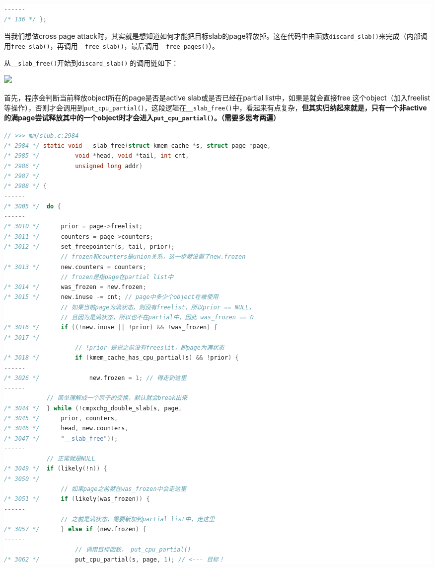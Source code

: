 ```c
------
/* 136 */ };
```



当我们想做cross page attack时，其实就是想知道如何才能把目标slab的page释放掉。这在代码中由函数`discard_slab()`来完成（内部调用`free_slab()`，再调用`__free_slab()`，最后调用`__free_pages()`）。



从`__slab_free()`开始到`discard_slab()` 的调用链如下：

![](image-20230306162459082.png)

首先，程序会判断当前释放object所在的page是否是active slab或是否已经在partial list中，如果是就会直接free 这个object（加入freelist等操作），否则才会调用到`put_cpu_partial()`，这段逻辑在`__slab_free()`中，看起来有点复杂，**但其实归纳起来就是，只有一个非active的满page尝试释放其中的一个object时才会进入`put_cpu_partial()`。（需要多思考两遍）**

```c
// >>> mm/slub.c:2984
/* 2984 */ static void __slab_free(struct kmem_cache *s, struct page *page,
/* 2985 */ 			void *head, void *tail, int cnt,
/* 2986 */ 			unsigned long addr)
/* 2987 */ 
/* 2988 */ {
------
/* 3005 */ 	do {
------
/* 3010 */ 		prior = page->freelist;
/* 3011 */ 		counters = page->counters;
/* 3012 */ 		set_freepointer(s, tail, prior);
    			// frozen和counters是union关系，这一步就设置了new.frozen
/* 3013 */ 		new.counters = counters;
    			// frozen是指page在partial list中
/* 3014 */ 		was_frozen = new.frozen;
/* 3015 */ 		new.inuse -= cnt; // page中多少个object在被使用
    			// 如果当前page为满状态，则没有freelist，所以prior == NULL，
    			// 且因为是满状态，所以也不在partial中，因此 was_frozen == 0
/* 3016 */ 		if ((!new.inuse || !prior) && !was_frozen) {
/* 3017 */ 
    				// !prior 是说之前没有freeslit，即page为满状态
/* 3018 */ 			if (kmem_cache_has_cpu_partial(s) && !prior) { 
------
/* 3026 */ 				new.frozen = 1; // 得走到这里
------
    		// 简单理解成一个原子的交换，默认就会break出来
/* 3044 */ 	} while (!cmpxchg_double_slab(s, page,
/* 3045 */ 		prior, counters,
/* 3046 */ 		head, new.counters,
/* 3047 */ 		"__slab_free"));
------
    		// 正常就是NULL
/* 3049 */ 	if (likely(!n)) {
/* 3050 */ 
    			// 如果page之前就在was_frozen中会走这里
/* 3051 */ 		if (likely(was_frozen)) {
------
    			// 之前是满状态，需要新加到partial list中，走这里
/* 3057 */ 		} else if (new.frozen) {
------
    				// 调用目标函数， put_cpu_partial()
/* 3062 */ 			put_cpu_partial(s, page, 1); // <--- 目标！
```

